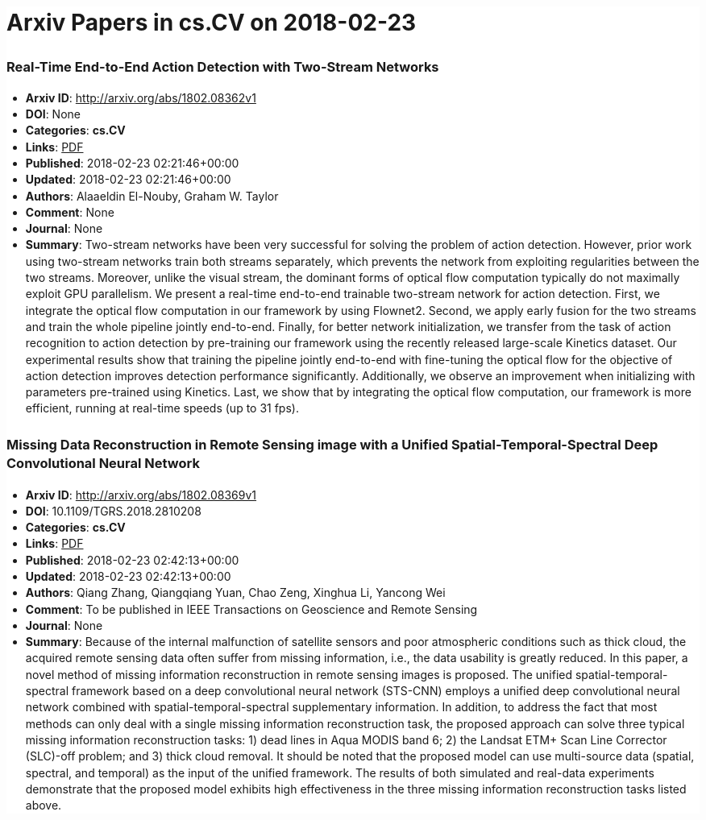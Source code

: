 # Arxiv Papers in cs.CV on 2018-02-23
### Real-Time End-to-End Action Detection with Two-Stream Networks
- **Arxiv ID**: http://arxiv.org/abs/1802.08362v1
- **DOI**: None
- **Categories**: **cs.CV**
- **Links**: [PDF](http://arxiv.org/pdf/1802.08362v1)
- **Published**: 2018-02-23 02:21:46+00:00
- **Updated**: 2018-02-23 02:21:46+00:00
- **Authors**: Alaaeldin El-Nouby, Graham W. Taylor
- **Comment**: None
- **Journal**: None
- **Summary**: Two-stream networks have been very successful for solving the problem of action detection. However, prior work using two-stream networks train both streams separately, which prevents the network from exploiting regularities between the two streams. Moreover, unlike the visual stream, the dominant forms of optical flow computation typically do not maximally exploit GPU parallelism. We present a real-time end-to-end trainable two-stream network for action detection. First, we integrate the optical flow computation in our framework by using Flownet2. Second, we apply early fusion for the two streams and train the whole pipeline jointly end-to-end. Finally, for better network initialization, we transfer from the task of action recognition to action detection by pre-training our framework using the recently released large-scale Kinetics dataset. Our experimental results show that training the pipeline jointly end-to-end with fine-tuning the optical flow for the objective of action detection improves detection performance significantly. Additionally, we observe an improvement when initializing with parameters pre-trained using Kinetics. Last, we show that by integrating the optical flow computation, our framework is more efficient, running at real-time speeds (up to 31 fps).



### Missing Data Reconstruction in Remote Sensing image with a Unified Spatial-Temporal-Spectral Deep Convolutional Neural Network
- **Arxiv ID**: http://arxiv.org/abs/1802.08369v1
- **DOI**: 10.1109/TGRS.2018.2810208
- **Categories**: **cs.CV**
- **Links**: [PDF](http://arxiv.org/pdf/1802.08369v1)
- **Published**: 2018-02-23 02:42:13+00:00
- **Updated**: 2018-02-23 02:42:13+00:00
- **Authors**: Qiang Zhang, Qiangqiang Yuan, Chao Zeng, Xinghua Li, Yancong Wei
- **Comment**: To be published in IEEE Transactions on Geoscience and Remote Sensing
- **Journal**: None
- **Summary**: Because of the internal malfunction of satellite sensors and poor atmospheric conditions such as thick cloud, the acquired remote sensing data often suffer from missing information, i.e., the data usability is greatly reduced. In this paper, a novel method of missing information reconstruction in remote sensing images is proposed. The unified spatial-temporal-spectral framework based on a deep convolutional neural network (STS-CNN) employs a unified deep convolutional neural network combined with spatial-temporal-spectral supplementary information. In addition, to address the fact that most methods can only deal with a single missing information reconstruction task, the proposed approach can solve three typical missing information reconstruction tasks: 1) dead lines in Aqua MODIS band 6; 2) the Landsat ETM+ Scan Line Corrector (SLC)-off problem; and 3) thick cloud removal. It should be noted that the proposed model can use multi-source data (spatial, spectral, and temporal) as the input of the unified framework. The results of both simulated and real-data experiments demonstrate that the proposed model exhibits high effectiveness in the three missing information reconstruction tasks listed above.
